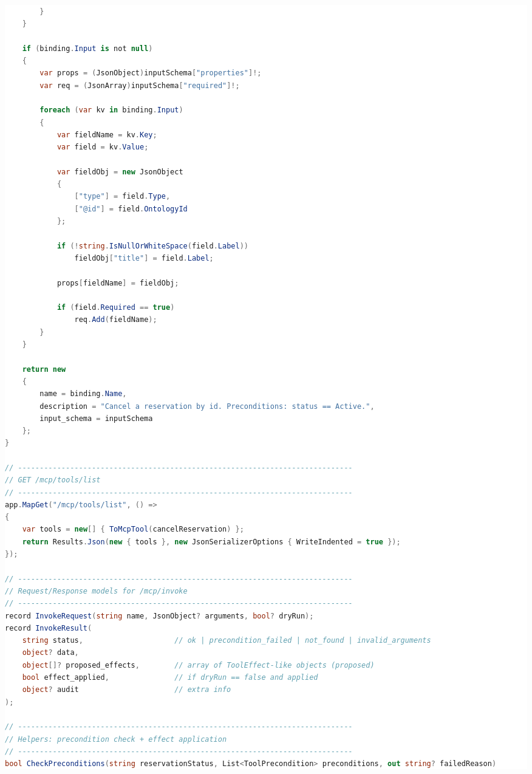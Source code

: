 ```csharp
        }
    }

    if (binding.Input is not null)
    {
        var props = (JsonObject)inputSchema["properties"]!;
        var req = (JsonArray)inputSchema["required"]!;

        foreach (var kv in binding.Input)
        {
            var fieldName = kv.Key;
            var field = kv.Value;

            var fieldObj = new JsonObject
            {
                ["type"] = field.Type,
                ["@id"] = field.OntologyId
            };

            if (!string.IsNullOrWhiteSpace(field.Label))
                fieldObj["title"] = field.Label;

            props[fieldName] = fieldObj;

            if (field.Required == true)
                req.Add(fieldName);
        }
    }

    return new
    {
        name = binding.Name,
        description = "Cancel a reservation by id. Preconditions: status == Active.",
        input_schema = inputSchema
    };
}

// -----------------------------------------------------------------------------
// GET /mcp/tools/list
// -----------------------------------------------------------------------------
app.MapGet("/mcp/tools/list", () =>
{
    var tools = new[] { ToMcpTool(cancelReservation) };
    return Results.Json(new { tools }, new JsonSerializerOptions { WriteIndented = true });
});

// -----------------------------------------------------------------------------
// Request/Response models for /mcp/invoke
// -----------------------------------------------------------------------------
record InvokeRequest(string name, JsonObject? arguments, bool? dryRun);
record InvokeResult(
    string status,                     // ok | precondition_failed | not_found | invalid_arguments
    object? data,
    object[]? proposed_effects,        // array of ToolEffect-like objects (proposed)
    bool effect_applied,               // if dryRun == false and applied
    object? audit                      // extra info
);

// -----------------------------------------------------------------------------
// Helpers: precondition check + effect application
// -----------------------------------------------------------------------------
bool CheckPreconditions(string reservationStatus, List<ToolPrecondition> preconditions, out string? failedReason)
```

[1]: https://github.com/modelcontextprotocol/csharp-sdk "GitHub - modelcontextprotocol/csharp-sdk: The official C# SDK for Model Context Protocol servers and clients. Maintained in collaboration with Microsoft."
[2]: https://laurentkempe.com/2025/04/05/sse-powered-mcp-server-with-csharp-and-dotnet-in-157mb-executable/?utm_source=chatgpt.com "SSE-Powered MCP Server with C# and .NET in 15.7MB ..."
[3]: https://modelcontextprotocol.io/specification/2025-03-26/basic/transports?utm_source=chatgpt.com "Transports"
[4]: https://devblogs.microsoft.com/dotnet/mcp-csharp-sdk-2025-06-18-update/?utm_source=chatgpt.com "MCP C# SDK Gets Major Update: Support for Protocol ..."
[1]: https://www.nuget.org/packages/ModelContextProtocol?utm_source=chatgpt.com "ModelContextProtocol 0.3.0-preview.3"
[2]: https://packages.nuget.org/packages/ModelContextProtocol.AspNetCore/0.3.0-preview.3?utm_source=chatgpt.com "ModelContextProtocol.AspNetCore 0.3.0-preview.3"
[3]: https://devblogs.microsoft.com/dotnet/build-a-model-context-protocol-mcp-server-in-csharp/?utm_source=chatgpt.com "Build a Model Context Protocol (MCP) server in C# - .NET ..."
[4]: https://medium.com/%40hemant.mulay/using-microsofts-c-sdk-for-model-context-protocol-to-build-mcp-server-for-net-web-api-3f4a1c45c516?utm_source=chatgpt.com "Using Microsoft's C# SDK for Model Context Protocol to ..."
[5]: https://modelcontextprotocol.io/docs/concepts/transports?utm_source=chatgpt.com "Transports"
[1]: https://learn.microsoft.com/en-us/azure/templates/microsoft.app/containerapps "Microsoft.App/containerApps - Bicep, ARM template & Terraform AzAPI reference | Microsoft Learn"
[2]: https://github.com/kedacore/keda/issues/5495?utm_source=chatgpt.com "Provide scaler for Azure Event Grid Namespace Topics (Pull)"
[3]: https://keda.sh/docs/2.17/scalers/azure-monitor/ "Azure Monitor | KEDA"
[4]: https://learn.microsoft.com/en-us/azure/azure-monitor/reference/supported-metrics/microsoft-eventgrid-topics-metrics "Supported metrics - Microsoft.EventGrid/topics - Azure Monitor | Microsoft Learn"
[5]: https://learn.microsoft.com/en-us/azure/azure-monitor/reference/supported-metrics/microsoft-eventgrid-namespaces-metrics "Supported metrics - Microsoft.EventGrid/namespaces - Azure Monitor | Microsoft Learn"
[6]: https://learn.microsoft.com/en-us/azure/container-apps/tutorial-scaling?utm_source=chatgpt.com "Tutorial: Scale an Azure Container Apps application"
[7]: https://keda.sh/docs/2.11/scalers/azure-service-bus/ "Azure Service Bus | KEDA"
[8]: https://learn.microsoft.com/en-us/azure/service-bus-messaging/service-bus-managed-service-identity?utm_source=chatgpt.com "Managed identities for Azure resources with Service Bus"